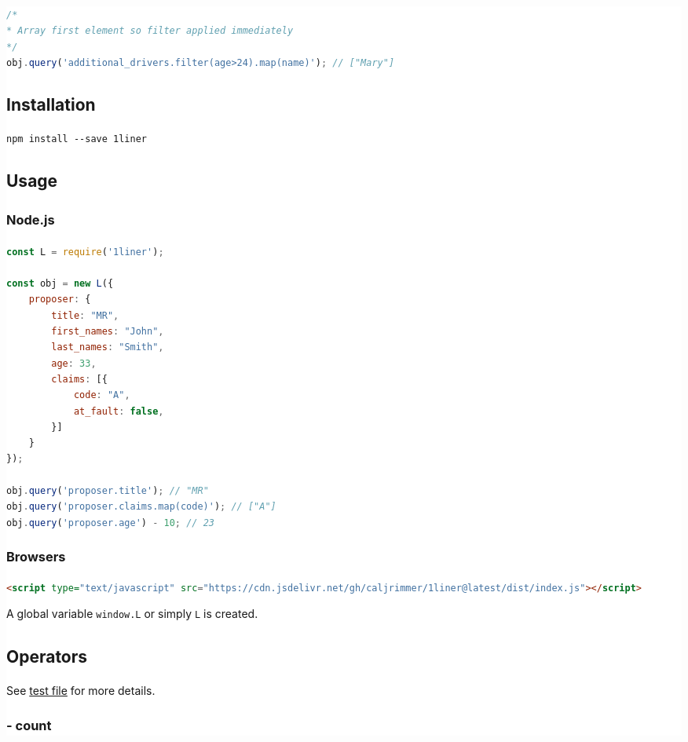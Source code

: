 ```javascript
/*
* Array first element so filter applied immediately
*/ 
obj.query('additional_drivers.filter(age>24).map(name)'); // ["Mary"]
```

Installation
------------

```
npm install --save 1liner
```

Usage
-----

### Node.js

```javascript
const L = require('1liner');

const obj = new L({
    proposer: {
        title: "MR",
        first_names: "John",
        last_names: "Smith",
        age: 33,
        claims: [{
            code: "A",
            at_fault: false,
        }]
    }    
});

obj.query('proposer.title'); // "MR"
obj.query('proposer.claims.map(code)'); // ["A"]
obj.query('proposer.age') - 10; // 23
```

### Browsers

```html
<script type="text/javascript" src="https://cdn.jsdelivr.net/gh/caljrimmer/1liner@latest/dist/index.js"></script>
```

A global variable `window.L` or simply `L` is created.

Operators
-------

See [test file][testfile] for more details.

### - count


[testfile]: https://github.com/caljrimmer/1liner/blob/master/__tests__/index.spec.js
[twitter]: http://twitter.com/caljrimmer